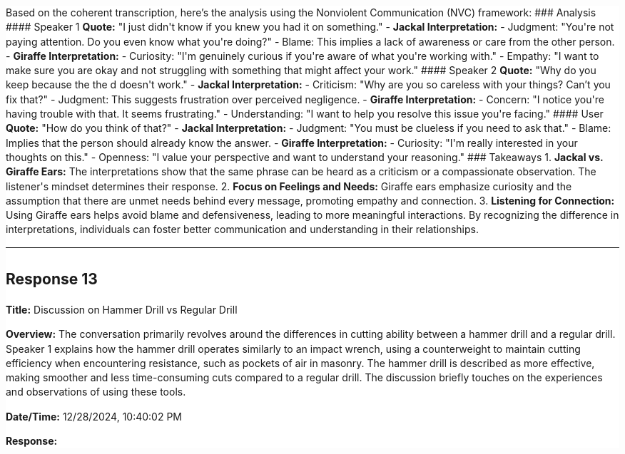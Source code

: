 Based on the coherent transcription, here’s the analysis using the Nonviolent Communication (NVC) framework:  ### Analysis  #### Speaker 1 **Quote:** "I just didn't know if you knew you had it on something."  - **Jackal Interpretation:**   - Judgment: "You're not paying attention. Do you even know what you're doing?"   - Blame: This implies a lack of awareness or care from the other person.  - **Giraffe Interpretation:**   - Curiosity: "I'm genuinely curious if you're aware of what you're working with."   - Empathy: "I want to make sure you are okay and not struggling with something that might affect your work."  #### Speaker 2 **Quote:** "Why do you keep because the the d doesn't work."  - **Jackal Interpretation:**   - Criticism: "Why are you so careless with your things? Can’t you fix that?"   - Judgment: This suggests frustration over perceived negligence.  - **Giraffe Interpretation:**   - Concern: "I notice you're having trouble with that. It seems frustrating."   - Understanding: "I want to help you resolve this issue you're facing."  #### User **Quote:** "How do you think of that?"  - **Jackal Interpretation:**   - Judgment: "You must be clueless if you need to ask that."   - Blame: Implies that the person should already know the answer.  - **Giraffe Interpretation:**   - Curiosity: "I'm really interested in your thoughts on this."   - Openness: "I value your perspective and want to understand your reasoning."  ### Takeaways  1. **Jackal vs. Giraffe Ears:** The interpretations show that the same phrase can be heard as a criticism or a compassionate observation. The listener's mindset determines their response. 2. **Focus on Feelings and Needs:** Giraffe ears emphasize curiosity and the assumption that there are unmet needs behind every message, promoting empathy and connection. 3. **Listening for Connection:** Using Giraffe ears helps avoid blame and defensiveness, leading to more meaningful interactions.  By recognizing the difference in interpretations, individuals can foster better communication and understanding in their relationships.

---

## Response 13

**Title:** Discussion on Hammer Drill vs Regular Drill

**Overview:** The conversation primarily revolves around the differences in cutting ability between a hammer drill and a regular drill. Speaker 1 explains how the hammer drill operates similarly to an impact wrench, using a counterweight to maintain cutting efficiency when encountering resistance, such as pockets of air in masonry. The hammer drill is described as more effective, making smoother and less time-consuming cuts compared to a regular drill. The discussion briefly touches on the experiences and observations of using these tools.

**Date/Time:** 12/28/2024, 10:40:02 PM

**Response:**
